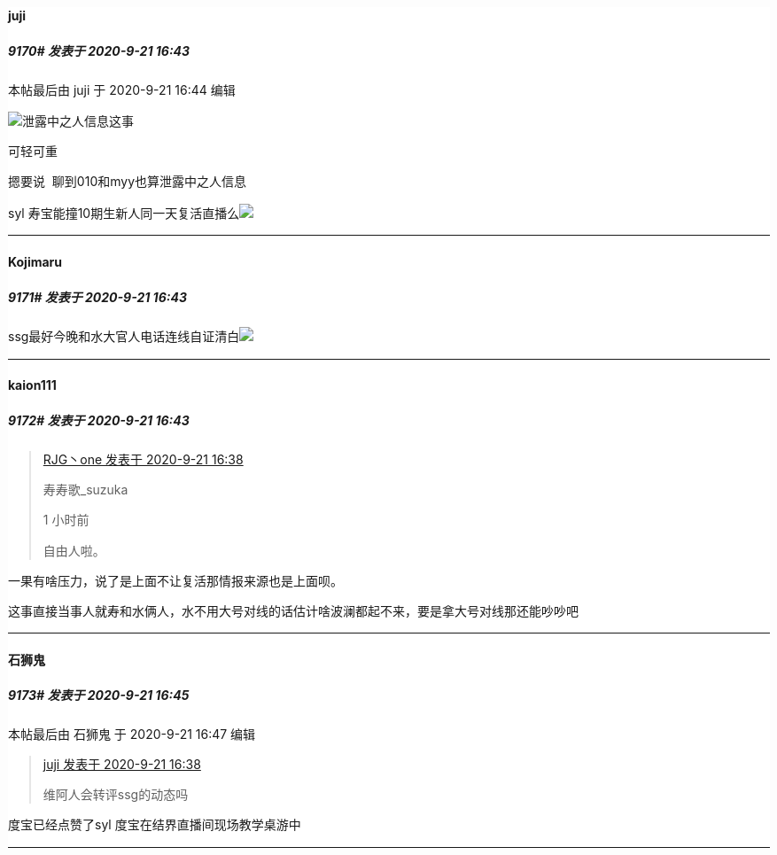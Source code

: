 ####  juji  
##### 9170#       发表于 2020-9-21 16:43


 本帖最后由 juji 于 2020-9-21 16:44 编辑 

<img src="https://static.saraba1st.com/image/smiley/face2017/090.png" referrerpolicy="no-referrer">泄露中之人信息这事

 可轻可重

摁要说  聊到010和myy也算泄露中之人信息


syl 寿宝能撞10期生新人同一天复活直播么<img src="https://static.saraba1st.com/image/smiley/face2017/065.png" referrerpolicy="no-referrer">


-----

####  Kojimaru  
##### 9171#       发表于 2020-9-21 16:43


ssg最好今晚和水大官人电话连线自证清白<img src="https://static.saraba1st.com/image/smiley/face2017/060.png" referrerpolicy="no-referrer">


-----

####  kaion111  
##### 9172#       发表于 2020-9-21 16:43


<blockquote><a href="httphttps://bbs.saraba1st.com/2b/forum.php?mod=redirect&amp;goto=findpost&amp;pid=48805552&amp;ptid=1956416" target="_blank">RJG丶one 发表于 2020-9-21 16:38</a>

寿寿歌_suzuka

1 小时前

自由人啦。</blockquote>
一果有啥压力，说了是上面不让复活那情报来源也是上面呗。

这事直接当事人就寿和水俩人，水不用大号对线的话估计啥波澜都起不来，要是拿大号对线那还能吵吵吧


-----

####  石狮鬼  
##### 9173#       发表于 2020-9-21 16:45


 本帖最后由 石狮鬼 于 2020-9-21 16:47 编辑 
<blockquote><a href="httphttps://bbs.saraba1st.com/2b/forum.php?mod=redirect&amp;goto=findpost&amp;pid=48805543&amp;ptid=1956416" target="_blank">juji 发表于 2020-9-21 16:38</a>

维阿人会转评ssg的动态吗</blockquote>
度宝已经点赞了syl 度宝在结界直播间现场教学桌游中


-----
